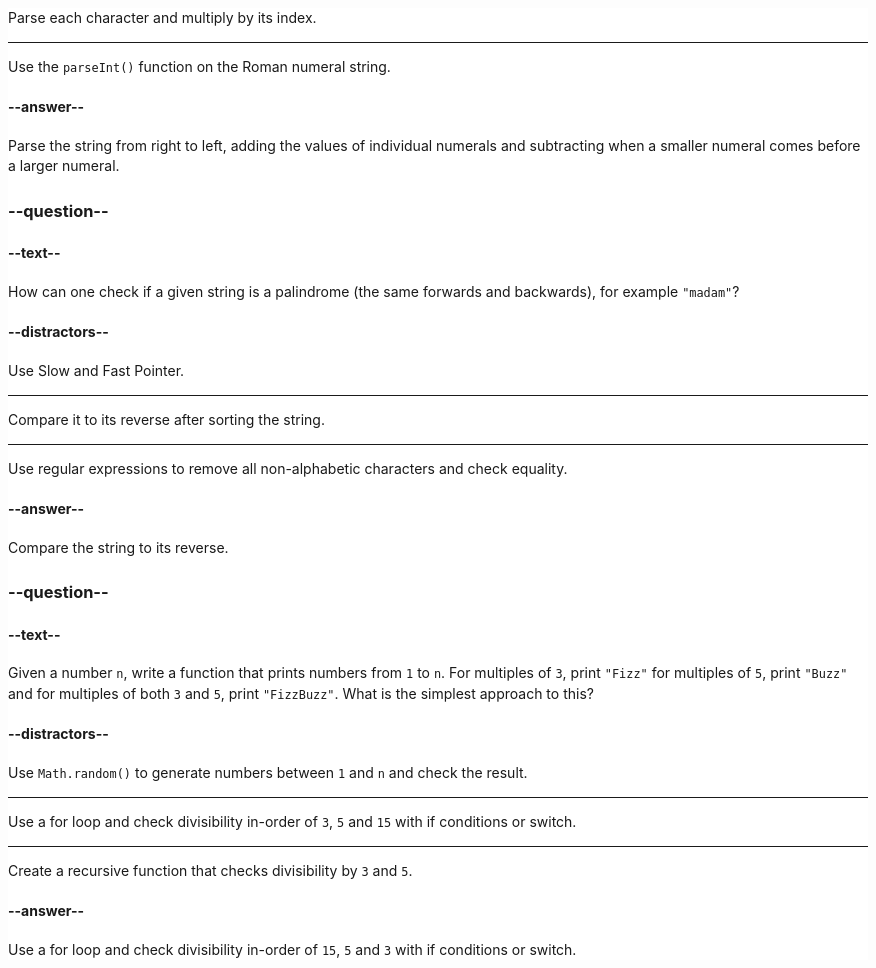 
Parse each character and multiply by its index.

---

Use the `parseInt()` function on the Roman numeral string.

#### --answer--

Parse the string from right to left, adding the values of individual numerals and subtracting when a smaller numeral comes before a larger numeral.

### --question--

#### --text--

How can one check if a given string is a palindrome (the same forwards and backwards), for example `"madam"`?

#### --distractors--

Use Slow and Fast Pointer.

---

Compare it to its reverse after sorting the string.

---

Use regular expressions to remove all non-alphabetic characters and check equality.

#### --answer--

Compare the string to its reverse.

### --question--

#### --text--

Given a number `n`, write a function that prints numbers from `1` to `n`. For multiples of `3`, print `"Fizz"` for multiples of `5`, print `"Buzz"` and for multiples of both `3` and `5`, print `"FizzBuzz"`. What is the simplest approach to this?

#### --distractors--

Use `Math.random()` to generate numbers between `1` and `n` and check the result.

---

Use a for loop and check divisibility in-order of `3`, `5` and `15` with if conditions or switch.

---

Create a recursive function that checks divisibility by `3` and `5`.

#### --answer--

Use a for loop and check divisibility in-order of `15`, `5` and `3` with if conditions or switch.
